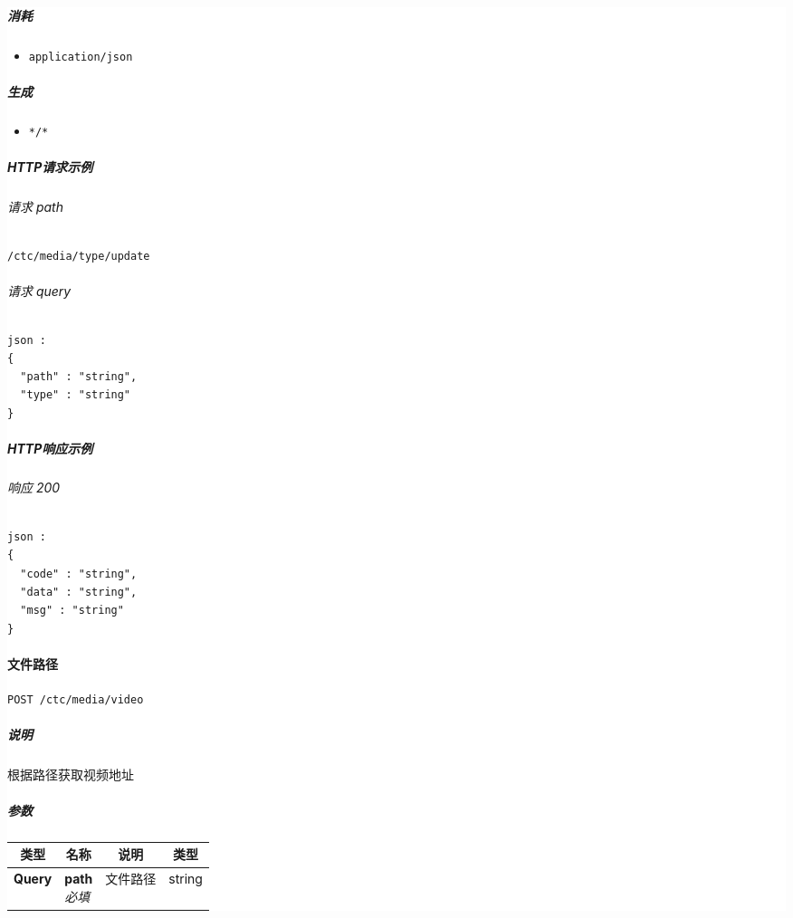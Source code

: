 
##### 消耗

* `application/json`


##### 生成

* `*/*`


##### HTTP请求示例

###### 请求 path
```
/ctc/media/type/update
```


###### 请求 query
```
json :
{
  "path" : "string",
  "type" : "string"
}
```


##### HTTP响应示例

###### 响应 200
```
json :
{
  "code" : "string",
  "data" : "string",
  "msg" : "string"
}
```


<a name="showvideousingpost"></a>
#### 文件路径
```
POST /ctc/media/video
```


##### 说明
根据路径获取视频地址


##### 参数

|类型|名称|说明|类型|
|---|---|---|---|
|**Query**|**path**  <br>*必填*|文件路径|string|
